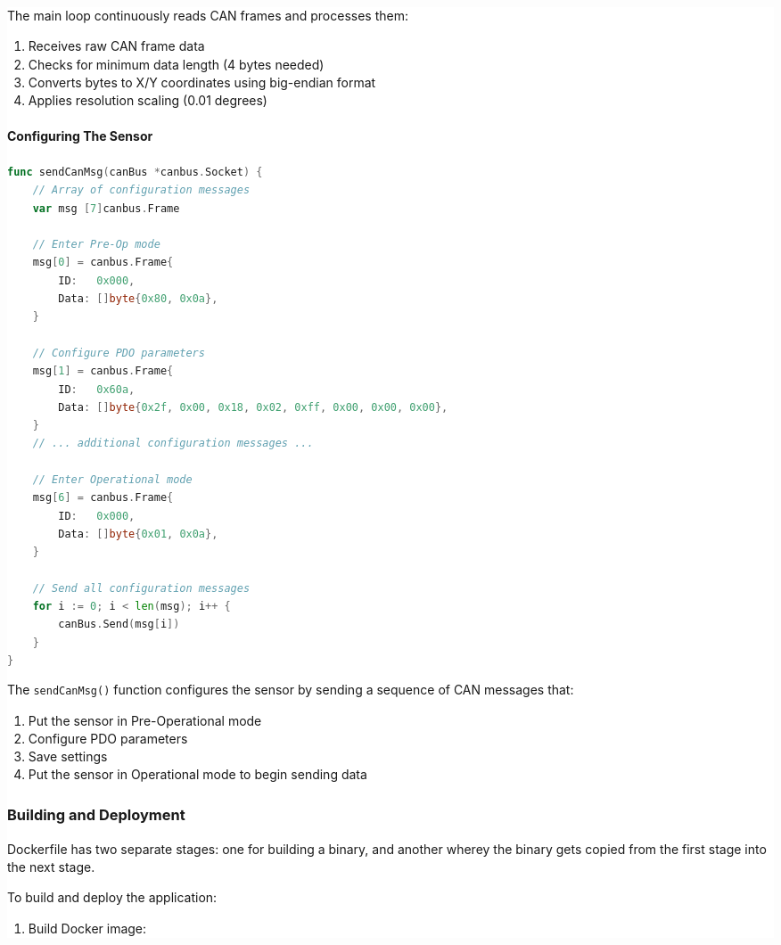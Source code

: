 The main loop continuously reads CAN frames and processes them:

1. Receives raw CAN frame data
2. Checks for minimum data length (4 bytes needed)
3. Converts bytes to X/Y coordinates using big-endian format
4. Applies resolution scaling (0.01 degrees)

#### Configuring The Sensor
```go
func sendCanMsg(canBus *canbus.Socket) {
    // Array of configuration messages
    var msg [7]canbus.Frame
    
    // Enter Pre-Op mode
    msg[0] = canbus.Frame{
        ID:   0x000,
        Data: []byte{0x80, 0x0a},
    }
    
    // Configure PDO parameters
    msg[1] = canbus.Frame{
        ID:   0x60a,
        Data: []byte{0x2f, 0x00, 0x18, 0x02, 0xff, 0x00, 0x00, 0x00},
    }
    // ... additional configuration messages ...
    
    // Enter Operational mode
    msg[6] = canbus.Frame{
        ID:   0x000,
        Data: []byte{0x01, 0x0a},
    }
    
    // Send all configuration messages
    for i := 0; i < len(msg); i++ {
        canBus.Send(msg[i])
    }
}
```

The `sendCanMsg()` function configures the sensor by sending a sequence of CAN messages that:

1. Put the sensor in Pre-Operational mode
2. Configure PDO parameters
3. Save settings
4. Put the sensor in Operational mode to begin sending data

### Building and Deployment

Dockerfile has two separate stages: one for building a binary, and another wherey the binary gets copied from the first stage into the next stage.

To build and deploy the application:

1. Build Docker image:
